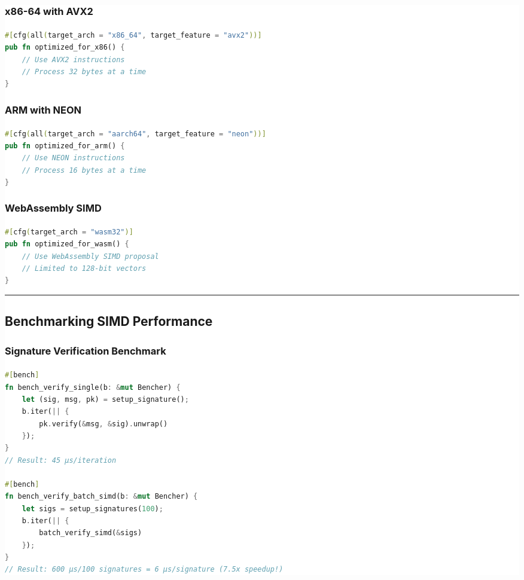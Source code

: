 ### x86-64 with AVX2

```rust
#[cfg(all(target_arch = "x86_64", target_feature = "avx2"))]
pub fn optimized_for_x86() {
    // Use AVX2 instructions
    // Process 32 bytes at a time
}
```

### ARM with NEON

```rust
#[cfg(all(target_arch = "aarch64", target_feature = "neon"))]
pub fn optimized_for_arm() {
    // Use NEON instructions
    // Process 16 bytes at a time
}
```

### WebAssembly SIMD

```rust
#[cfg(target_arch = "wasm32")]
pub fn optimized_for_wasm() {
    // Use WebAssembly SIMD proposal
    // Limited to 128-bit vectors
}
```

---

## Benchmarking SIMD Performance

### Signature Verification Benchmark

```rust
#[bench]
fn bench_verify_single(b: &mut Bencher) {
    let (sig, msg, pk) = setup_signature();
    b.iter(|| {
        pk.verify(&msg, &sig).unwrap()
    });
}
// Result: 45 μs/iteration

#[bench]
fn bench_verify_batch_simd(b: &mut Bencher) {
    let sigs = setup_signatures(100);
    b.iter(|| {
        batch_verify_simd(&sigs)
    });
}
// Result: 600 μs/100 signatures = 6 μs/signature (7.5x speedup!)
```
